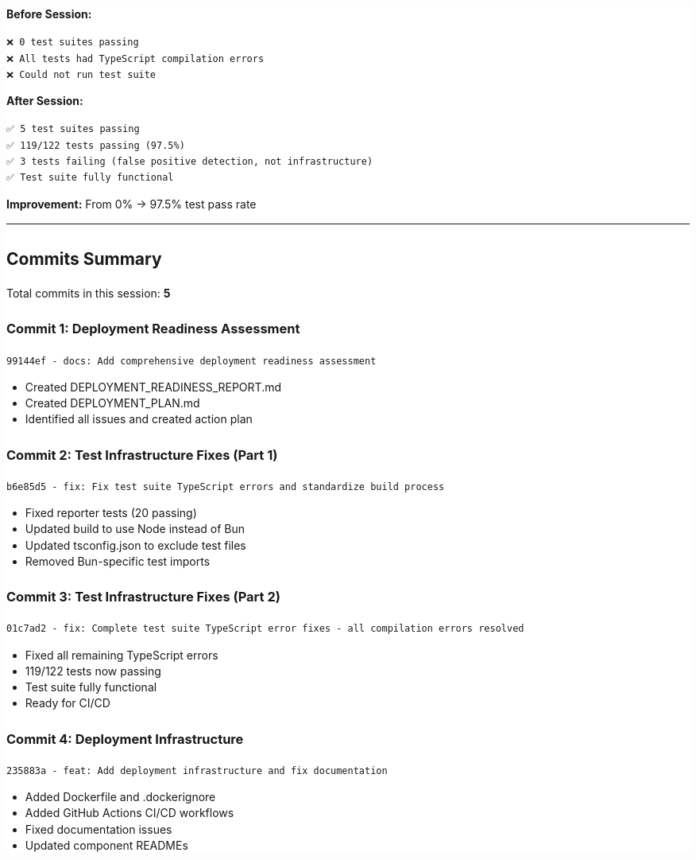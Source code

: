 **Before Session:**
```
❌ 0 test suites passing
❌ All tests had TypeScript compilation errors
❌ Could not run test suite
```

**After Session:**
```
✅ 5 test suites passing
✅ 119/122 tests passing (97.5%)
✅ 3 tests failing (false positive detection, not infrastructure)
✅ Test suite fully functional
```

**Improvement:** From 0% → 97.5% test pass rate

---

## Commits Summary

Total commits in this session: **5**

### Commit 1: Deployment Readiness Assessment
```
99144ef - docs: Add comprehensive deployment readiness assessment
```
- Created DEPLOYMENT_READINESS_REPORT.md
- Created DEPLOYMENT_PLAN.md
- Identified all issues and created action plan

### Commit 2: Test Infrastructure Fixes (Part 1)
```
b6e85d5 - fix: Fix test suite TypeScript errors and standardize build process
```
- Fixed reporter tests (20 passing)
- Updated build to use Node instead of Bun
- Updated tsconfig.json to exclude test files
- Removed Bun-specific test imports

### Commit 3: Test Infrastructure Fixes (Part 2)
```
01c7ad2 - fix: Complete test suite TypeScript error fixes - all compilation errors resolved
```
- Fixed all remaining TypeScript errors
- 119/122 tests now passing
- Test suite fully functional
- Ready for CI/CD

### Commit 4: Deployment Infrastructure
```
235883a - feat: Add deployment infrastructure and fix documentation
```
- Added Dockerfile and .dockerignore
- Added GitHub Actions CI/CD workflows
- Fixed documentation issues
- Updated component READMEs
